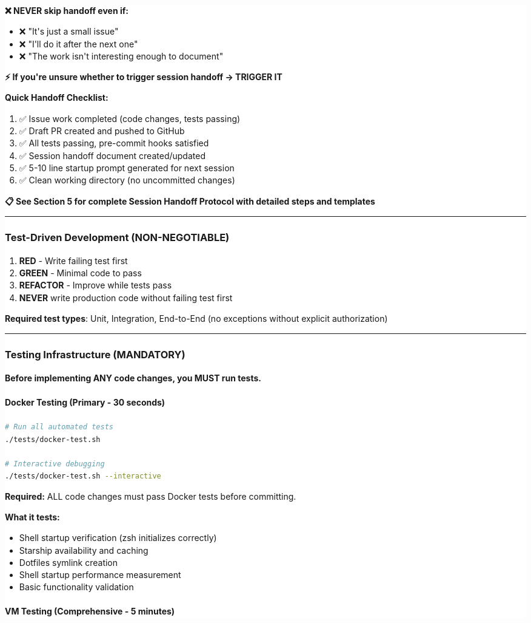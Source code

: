 **❌ NEVER skip handoff even if:**
- ❌ "It's just a small issue"
- ❌ "I'll do it after the next one"
- ❌ "The work isn't interesting enough to document"

**⚡ If you're unsure whether to trigger session handoff → TRIGGER IT**

**Quick Handoff Checklist:**
1. ✅ Issue work completed (code changes, tests passing)
2. ✅ Draft PR created and pushed to GitHub
3. ✅ All tests passing, pre-commit hooks satisfied
4. ✅ Session handoff document created/updated
5. ✅ 5-10 line startup prompt generated for next session
6. ✅ Clean working directory (no uncommitted changes)

**📋 See Section 5 for complete Session Handoff Protocol with detailed steps and templates**

---

### Test-Driven Development (NON-NEGOTIABLE)

1. **RED** - Write failing test first
2. **GREEN** - Minimal code to pass
3. **REFACTOR** - Improve while tests pass
4. **NEVER** write production code without failing test first

**Required test types**: Unit, Integration, End-to-End (no exceptions without explicit authorization)

---

### Testing Infrastructure (MANDATORY)

**Before implementing ANY code changes, you MUST run tests.**

#### Docker Testing (Primary - 30 seconds)

```bash
# Run all automated tests
./tests/docker-test.sh

# Interactive debugging
./tests/docker-test.sh --interactive
```

**Required:** ALL code changes must pass Docker tests before committing.

**What it tests:**
- Shell startup verification (zsh initializes correctly)
- Starship availability and caching
- Dotfiles symlink creation
- Shell startup performance measurement
- Basic functionality validation

#### VM Testing (Comprehensive - 5 minutes)
